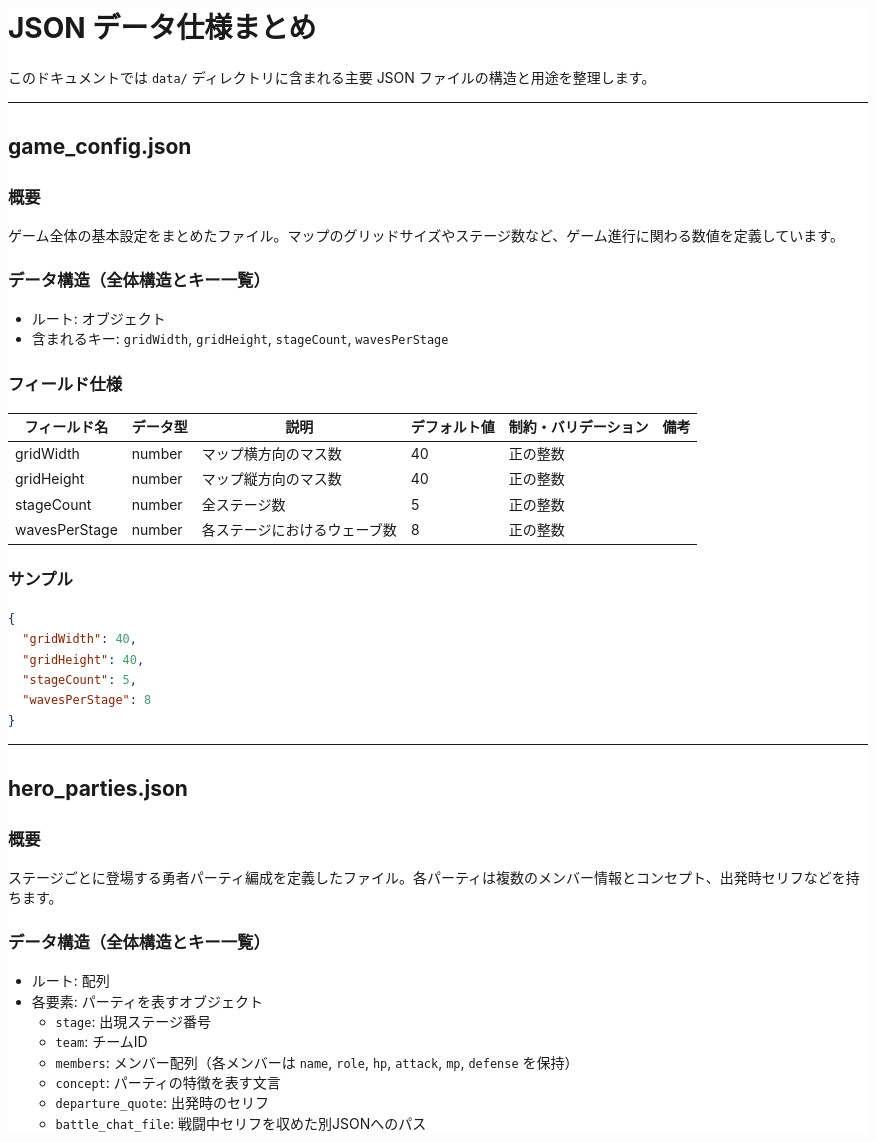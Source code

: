 # JSON データ仕様まとめ

このドキュメントでは `data/` ディレクトリに含まれる主要 JSON ファイルの構造と用途を整理します。

---

## game_config.json

### 概要
ゲーム全体の基本設定をまとめたファイル。マップのグリッドサイズやステージ数など、ゲーム進行に関わる数値を定義しています。

### データ構造（全体構造とキー一覧）
- ルート: オブジェクト
- 含まれるキー: `gridWidth`, `gridHeight`, `stageCount`, `wavesPerStage`

### フィールド仕様
| フィールド名     | データ型 | 説明                                 | デフォルト値 | 制約・バリデーション | 備考 |
|------------------|---------|------------------------------------|-------------|---------------------|------|
| gridWidth        | number  | マップ横方向のマス数                 | 40          | 正の整数            |     |
| gridHeight       | number  | マップ縦方向のマス数                 | 40          | 正の整数            |     |
| stageCount       | number  | 全ステージ数                         | 5           | 正の整数            |     |
| wavesPerStage    | number  | 各ステージにおけるウェーブ数         | 8           | 正の整数            |     |

### サンプル
```json
{
  "gridWidth": 40,
  "gridHeight": 40,
  "stageCount": 5,
  "wavesPerStage": 8
}
```

---

## hero_parties.json

### 概要
ステージごとに登場する勇者パーティ編成を定義したファイル。各パーティは複数のメンバー情報とコンセプト、出発時セリフなどを持ちます。

### データ構造（全体構造とキー一覧）
- ルート: 配列
- 各要素: パーティを表すオブジェクト
  - `stage`: 出現ステージ番号
  - `team`: チームID
  - `members`: メンバー配列（各メンバーは `name`, `role`, `hp`, `attack`, `mp`, `defense` を保持）
  - `concept`: パーティの特徴を表す文言
  - `departure_quote`: 出発時のセリフ
  - `battle_chat_file`: 戦闘中セリフを収めた別JSONへのパス
